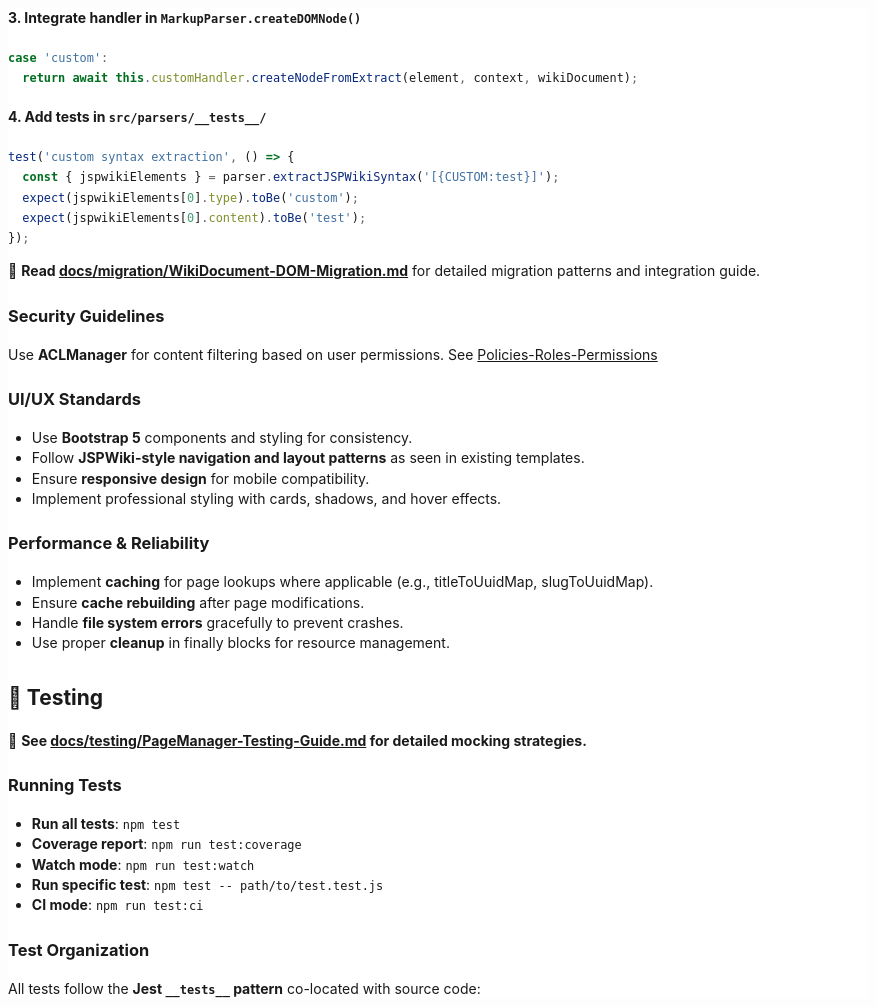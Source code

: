 #### 3. **Integrate handler** in `MarkupParser.createDOMNode()`
```javascript
case 'custom':
  return await this.customHandler.createNodeFromExtract(element, context, wikiDocument);
```

#### 4. **Add tests** in `src/parsers/__tests__/`
```javascript
test('custom syntax extraction', () => {
  const { jspwikiElements } = parser.extractJSPWikiSyntax('[{CUSTOM:test}]');
  expect(jspwikiElements[0].type).toBe('custom');
  expect(jspwikiElements[0].content).toBe('test');
});
```

📖 **Read [docs/migration/WikiDocument-DOM-Migration.md](docs/migration/WikiDocument-DOM-Migration.md)** for detailed migration patterns and integration guide.

### Security Guidelines

Use **ACLManager** for content filtering based on user permissions.
See [Policies-Roles-Permissions](docs/architecture/Policies-Roles-Permissions.md)

### UI/UX Standards
- Use **Bootstrap 5** components and styling for consistency.
- Follow **JSPWiki-style navigation and layout patterns** as seen in existing templates.
- Ensure **responsive design** for mobile compatibility.
- Implement professional styling with cards, shadows, and hover effects.

### Performance & Reliability
- Implement **caching** for page lookups where applicable (e.g., titleToUuidMap, slugToUuidMap).
- Ensure **cache rebuilding** after page modifications.
- Handle **file system errors** gracefully to prevent crashes.
- Use proper **cleanup** in finally blocks for resource management.

## 🧪 Testing

📖 **See [docs/testing/PageManager-Testing-Guide.md](docs/testing/PageManager-Testing-Guide.md) for detailed mocking strategies.**

### Running Tests
- **Run all tests**: `npm test`
- **Coverage report**: `npm run test:coverage`
- **Watch mode**: `npm run test:watch`
- **Run specific test**: `npm test -- path/to/test.test.js`
- **CI mode**: `npm run test:ci`

### Test Organization

All tests follow the **Jest `__tests__` pattern** co-located with source code:
